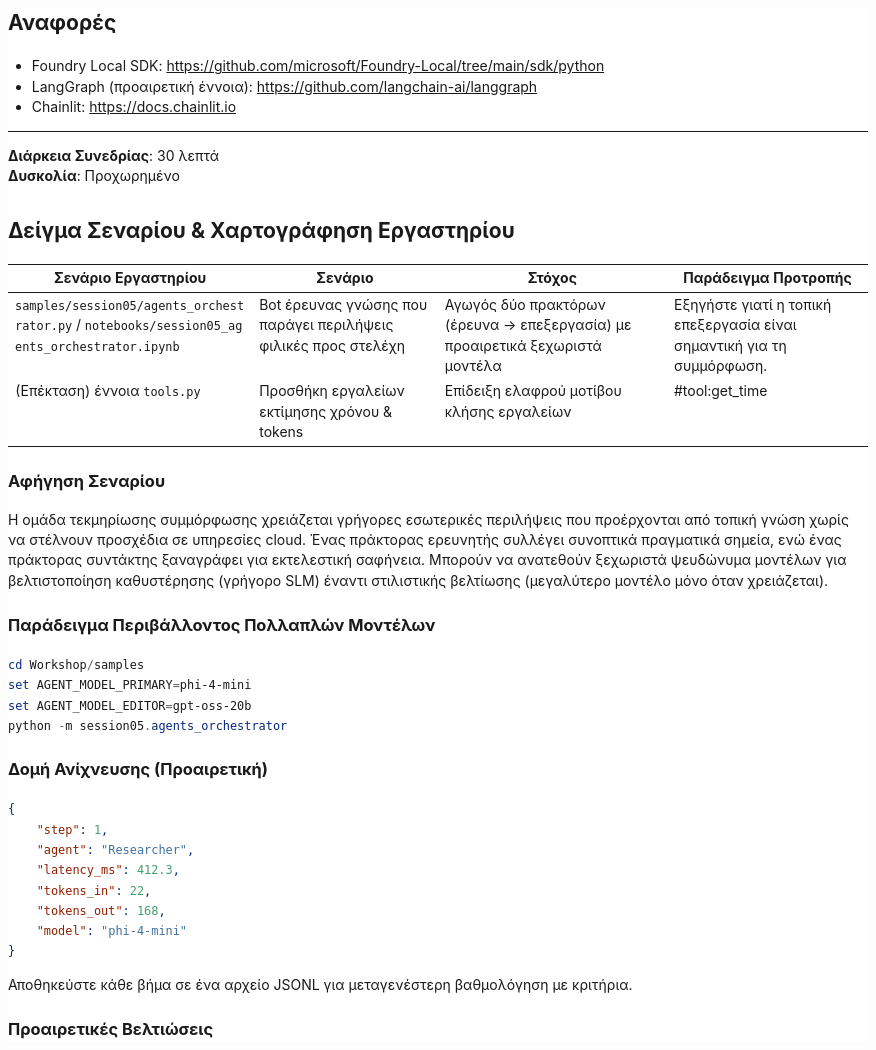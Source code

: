 ## Αναφορές

- Foundry Local SDK: https://github.com/microsoft/Foundry-Local/tree/main/sdk/python
- LangGraph (προαιρετική έννοια): https://github.com/langchain-ai/langgraph
- Chainlit: https://docs.chainlit.io

---

**Διάρκεια Συνεδρίας**: 30 λεπτά  
**Δυσκολία**: Προχωρημένο

## Δείγμα Σεναρίου & Χαρτογράφηση Εργαστηρίου

| Σενάριο Εργαστηρίου | Σενάριο | Στόχος | Παράδειγμα Προτροπής |
|-----------------|----------|-----------|----------------|
| `samples/session05/agents_orchestrator.py` / `notebooks/session05_agents_orchestrator.ipynb` | Bot έρευνας γνώσης που παράγει περιλήψεις φιλικές προς στελέχη | Αγωγός δύο πρακτόρων (έρευνα → επεξεργασία) με προαιρετικά ξεχωριστά μοντέλα | Εξηγήστε γιατί η τοπική επεξεργασία είναι σημαντική για τη συμμόρφωση. |
| (Επέκταση) έννοια `tools.py` | Προσθήκη εργαλείων εκτίμησης χρόνου & tokens | Επίδειξη ελαφρού μοτίβου κλήσης εργαλείων | #tool:get_time |

### Αφήγηση Σεναρίου

Η ομάδα τεκμηρίωσης συμμόρφωσης χρειάζεται γρήγορες εσωτερικές περιλήψεις που προέρχονται από τοπική γνώση χωρίς να στέλνουν προσχέδια σε υπηρεσίες cloud. Ένας πράκτορας ερευνητής συλλέγει συνοπτικά πραγματικά σημεία, ενώ ένας πράκτορας συντάκτης ξαναγράφει για εκτελεστική σαφήνεια. Μπορούν να ανατεθούν ξεχωριστά ψευδώνυμα μοντέλων για βελτιστοποίηση καθυστέρησης (γρήγορο SLM) έναντι στιλιστικής βελτίωσης (μεγαλύτερο μοντέλο μόνο όταν χρειάζεται).

### Παράδειγμα Περιβάλλοντος Πολλαπλών Μοντέλων

```powershell
cd Workshop/samples
set AGENT_MODEL_PRIMARY=phi-4-mini
set AGENT_MODEL_EDITOR=gpt-oss-20b
python -m session05.agents_orchestrator
```


### Δομή Ανίχνευσης (Προαιρετική)

```json
{
    "step": 1,
    "agent": "Researcher",
    "latency_ms": 412.3,
    "tokens_in": 22,
    "tokens_out": 168,
    "model": "phi-4-mini"
}
```


Αποθηκεύστε κάθε βήμα σε ένα αρχείο JSONL για μεταγενέστερη βαθμολόγηση με κριτήρια.

### Προαιρετικές Βελτιώσεις
